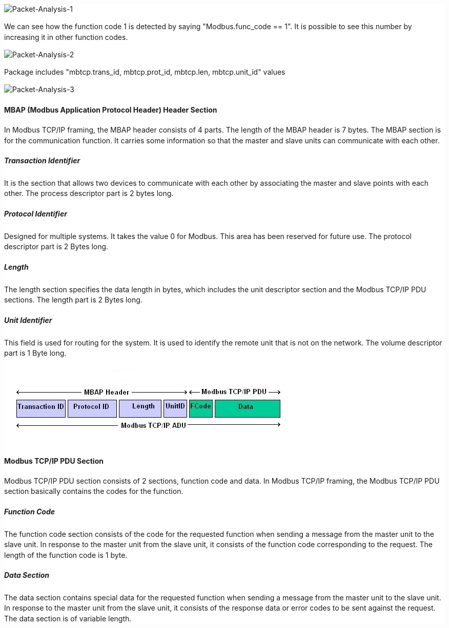 ![Packet-Analysis-1](https://github.com/ics-scada/Reports/blob/main/Modbus/Screenshots/UID%20Detection%20and%20Enumeration%20Function%20on%20Modbus%20Photos/Packet_Analysis.PNG)

We can see how the function code 1 is detected by saying "Modbus.func_code == 1". It is possible to see this number by increasing it in other function codes.

![Packet-Analysis-2](https://github.com/ics-scada/Reports/blob/main/Modbus/Screenshots/UID%20Detection%20and%20Enumeration%20Function%20on%20Modbus%20Photos/Packet_Analysis_2.PNG)

Package includes "mbtcp.trans_id, mbtcp.prot_id, mbtcp.len, mbtcp.unit_id" values

![Packet-Analysis-3](https://github.com/ics-scada/Reports/blob/main/Modbus/Screenshots/UID%20Detection%20and%20Enumeration%20Function%20on%20Modbus%20Photos/Packet_Analysis_3.PNG)
#### MBAP (Modbus Application Protocol Header) Header Section
In Modbus TCP/IP framing, the MBAP header consists of 4 parts. The length of the MBAP header is 7 bytes. The MBAP section is for the communication function. It carries some information so that the master and slave units can communicate with each other.
##### Transaction Identifier 
It is the section that allows two devices to communicate with each other by associating the master and slave points with each other. The process descriptor part is 2 bytes long.
##### Protocol Identifier 
Designed for multiple systems. It takes the value 0 for Modbus. This area has been reserved for future use. The protocol descriptor part is 2 Bytes long.
##### Length 
The length section specifies the data length in bytes, which includes the unit descriptor section and the Modbus TCP/IP PDU sections. The length part is 2 Bytes long.
##### Unit Identifier
This field is used for routing for the system. It is used to identify the remote unit that is not on the network. The volume descriptor part is 1 Byte long.

![Modbus-Protocol](https://github.com/ics-scada/Reports/blob/main/Modbus/Screenshots/UID%20Detection%20and%20Enumeration%20Function%20on%20Modbus%20Photos/Modbus_Protocol.png)

#### Modbus TCP/IP PDU Section
Modbus TCP/IP PDU section consists of 2 sections, function code and data. In Modbus TCP/IP framing, the Modbus TCP/IP PDU section basically contains the codes for the function.
##### Function Code
The function code section consists of the code for the requested function when sending a message from the master unit to the slave unit. In response to the master unit from the slave unit, it consists of the function code corresponding to the request. The length of the function code is 1 byte.
##### Data Section
The data section contains special data for the requested function when sending a message from the master unit to the slave unit. In response to the master unit from the slave unit, it consists of the response data or error codes to be sent against the request. The data section is of variable length.
